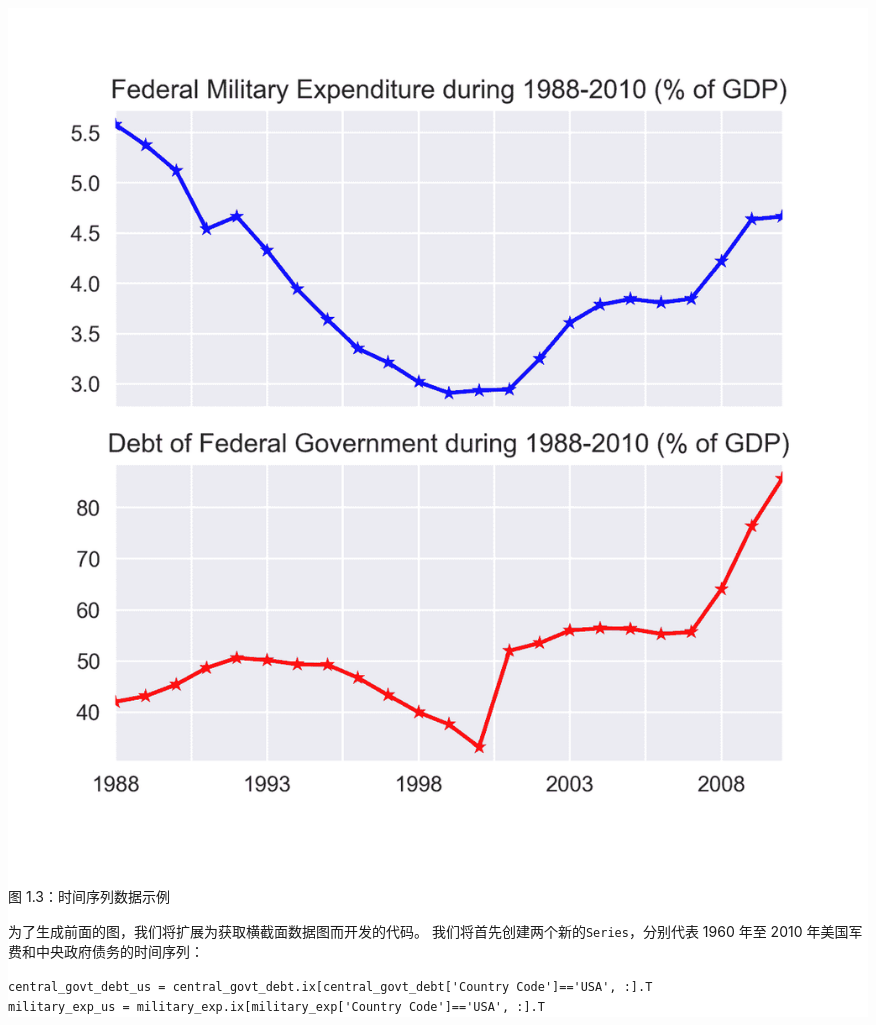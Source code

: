 ![](img/e646b524-703b-4fdc-bc6d-14329df0b5db.png)

图 1.3：时间序列数据示例

为了生成前面的图，我们将扩展为获取横截面数据图而开发的代码。 我们将首先创建两个新的`Series`，分别代表 1960 年至 2010 年美国军费和中央政府债务的时间序列：

```
central_govt_debt_us = central_govt_debt.ix[central_govt_debt['Country Code']=='USA', :].T 
military_exp_us = military_exp.ix[military_exp['Country Code']=='USA', :].T 
```
